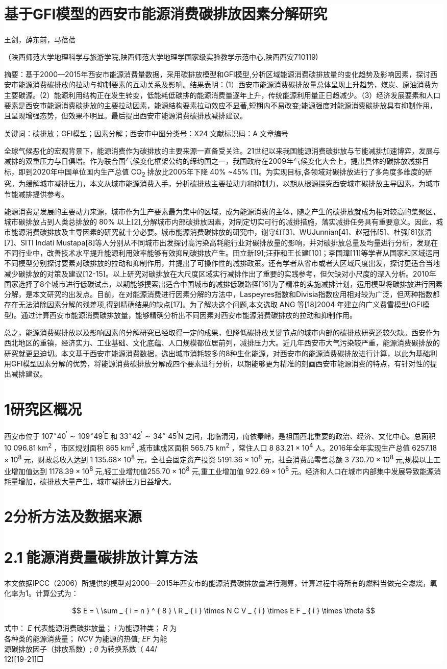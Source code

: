 # 基于GFI模型的西安市能源消费碳排放因素分解研究

王剑，薛东前，马蓓蓓

（陕西师范大学地理科学与旅游学院,陕西师范大学地理学国家级实验教学示范中心,陕西西安710119)

摘要：基于2000—2015年西安市能源消费量数据，采用碳排放模型和GFI模型,分析区域能源消费碳排放量的变化趋势及影响因素，探讨西安市能源消费碳排放的拉动与抑制要素的互动关系及影响。结果表明：(1）西安市能源消费碳排放量总体呈现上升趋势，煤炭、原油消费为主要碳源。(2）能源利用结构正在发生转变，低能耗低碳排的能源消费量逐年上升，传统能源利用量正日趋减少。（3）经济发展要素和人口要素是西安市能源消费碳排放的主要拉动因素，能源结构要素拉动效应不显著,短期内不易改变;能源强度对能源消费碳排放具有抑制作用，且呈现增强态势，但效果不明显。最后提出西安市能源消费碳排放减排建议。

关键词：碳排放；GFI模型；因素分解；西安市中图分类号：X24 文献标识码：A 文章编号

全球气候恶化的宏观背景下，能源消费作为碳排放的主要来源一直备受关注。21世纪以来我国能源消费碳排放与节能减排加速博弈，发展与减排的双重压力与日俱增。作为联合国气候变化框架公约的缔约国之一，我国政府在2009年气候变化大会上，提出具体的碳排放减排目标，即到2020年中国单位国内生产总值 $\mathrm { C O } _ { 2 }$ 排放比2005年下降 $4 0 \%$ \~$45 \%$ [1]。为实现目标,各领域对碳排放进行了多角度多维度的研究。为缓解城市减排压力，本文从城市能源消费入手，分析碳排放主要拉动力和抑制力，以期从根源探究西安城市碳排放主导因素，为城市节能减排提供参考。

能源消费是发展的主要动力来源，城市作为生产要素最为集中的区域，成为能源消费的主体，随之产生的碳排放就成为相对较高的集聚区，城市碳排放占到人类总排放的 $8 0 \%$ 以上[2],分解城市内部碳排放因素，对制定切实可行的减排措施，落实减排任务具有重要意义。因此，城市能源消费碳排放及主导因素的研究就十分必要。城市能源消费碳排放的研究中，谢守红[3]、WUJunnian[4]、赵冠伟[5]、杜强[6]张清[7]、SITI Indati Mustapa[8]等人分别从不同城市出发探讨高污染高耗能行业对碳排放量的影响，并对碳排放总量及均量进行分析，发现在不同行业中，改善技术水平提升能源利用效率能够有效抑制碳排放产生。田立新[9];汪菲和王长建[10]；李国璋[11]等学者从国家和区域运用不同模型分别探讨要素对碳排放的拉动和抑制作用，并提出了可操作性的减排政策。还有学者从省市或者大区域尺度出发，探讨更适合当地减少碳排放的对策及建议[12-15]。以上研究对碳排放在大尺度区域实行减排作出了重要的实践参考，但欠缺对小尺度的深入分析。2010年国家选择了8个城市进行低碳试点，以期能够摸索出适合中国城市的减排低碳路径[16]为了精准的实施减排计划，运用模型将碳排放进行因素分解，是本文研究的出发点。目前，在对能源消费进行因素分解的方法中，Laspeyres指数和Divisia指数应用相对较为广泛，但两种指数都存在无法消除因素分解的残差项,得到精确结果的缺点[17]。为了解决这个问题,本文选取 ANG 等[18]2004 年建立的广义费雪模型(GFI模型)。通过计算西安市能源消费碳排放量，能够精确分析出不同因素对西安市能源消费碳排放的拉动和抑制作用。

总之，能源消费碳排放以及影响因素的分解研究已经取得一定的成果，但降低碳排放关键节点的城市内部的碳排放研究还较欠缺。西安作为西北地区的重镇，经济实力、工业基础、文化底蕴、人口规模都位居前列，减排压力大。近几年西安市大气污染较严重，能源消费碳排放的研究就更显迫切。本文基于西安市能源消费数据，选出城市消耗较多的8种生化能源，对西安市的能源消费碳排放进行计算，以此为基础利用GFI模型因素分解的优势，将能源消费碳排放分解成四个要素进行分析，以期能够更为精准的刻画西安市能源消费的特点，有针对性的提出减排建议。

# 1研究区概况

西安市位于 $1 0 7 ^ { \circ } 4 0 ^ { \prime } \sim 1 0 9 ^ { \circ } 4 9 ^ { \prime } \mathrm { E }$ 和 $3 3 ^ { \circ } 4 2 ^ { \prime } \sim 3 4 ^ { \circ }$ $4 5 ^ { \prime } \mathrm { N }$ 之间，北临渭河，南依秦岭，是祖国西北重要的政治、经济、文化中心。总面积 $1 0 \ 0 9 6 . 8 1 \ \mathrm { k m } ^ { 2 }$ ，市区规划面积 $8 6 5 ~ \mathrm { k m } ^ { 2 }$ ,城市建成区面积 $5 6 5 . 7 5 ~ \mathrm { k m } ^ { 2 }$ ，常住人口 $8 ~ 8 3 . 2 1 \times 1 0 ^ { 4 }$ 人。2016年全年实现生产总值 $6 2 5 7 . 1 8 \times 1 0 ^ { 8 }$ 元，财政总收入达到 $1 \ 1 3 5 . 6 8 \times$ ${ 1 0 } ^ { 8 }$ 元，全社会固定资产投资 $5 1 9 1 . 3 6 \times 1 0 ^ { 8 }$ 元，社会消费品零售总额 $3 ~ 7 3 0 . 7 0 \times 1 0 ^ { 8 }$ 元,规模以上工业增加值达到 $1 1 7 8 . 3 9 \times 1 0 ^ { 8 }$ 元,轻工业增加值$2 5 5 . 7 0 \times 1 0 ^ { 8 }$ 元,重工业增加值 $9 2 2 . 6 9 \times 1 0 ^ { 8 }$ 元。经济和人口在城市内部集中发展导致能源消耗量增加，碳排放大量产生，城市减排压力日益增大。

# 2分析方法及数据来源

# 2.1 能源消费量碳排放计算方法

本文依据IPCC（2006）所提供的模型对2000—2015年西安市的能源消费碳排放量进行测算，计算过程中将所有的燃料当做完全燃烧，氧化率为1。计算公式为：

$$
E = \ \sum _ { i = n } ^ { 8 } \ R _ { i } \times N C V _ { i } \times E F _ { i } \times \theta
$$

式中： $E$ 代表能源消费碳排放量； $i$ 为能源种类； $R$ 为  
各种类的能源消费量； $N C V$ 为能源的热值; $E F$ 为能  
源碳排放因子（排放系数）; $\theta$ 为转换系数（ $4 4 /$   
12)[19-21]□
